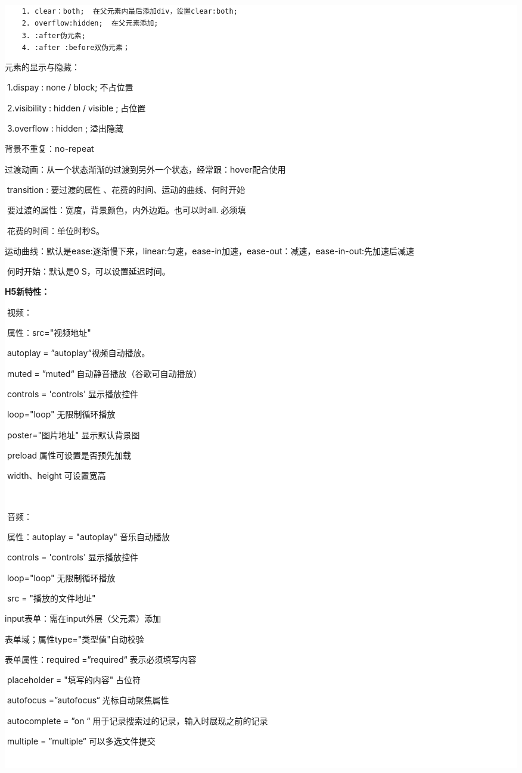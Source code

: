   		1. clear：both;	在父元素内最后添加div，设置clear:both;
  		2. overflow:hidden;  在父元素添加;
  		3. :after伪元素;
  		4. :after :before双伪元素；

元素的显示与隐藏：

​	1.dispay : none / block; 不占位置

​	2.visibility : hidden / visible ; 占位置

​	3.overflow : hidden ; 溢出隐藏

背景不重复：no-repeat

过渡动画：从一个状态渐渐的过渡到另外一个状态，经常跟：hover配合使用

​	transition : 要过渡的属性 、花费的时间、运动的曲线、何时开始

​	要过渡的属性：宽度，背景颜色，内外边距。也可以时all. 必须填

​	花费的时间：单位时秒S。

​	运动曲线：默认是ease:逐渐慢下来，linear:匀速，ease-in加速，ease-out：减速，ease-in-out:先加速后减速

​	何时开始：默认是0 S，可以设置延迟时间。



**H5新特性：**

​	视频：<video>支持MP4、webM、Ogg，MP4所有浏览器都支持。

​	属性：src="视频地址"

​				autoplay = ”autoplay“视频自动播放。

​				muted = ”muted“ 自动静音播放（谷歌可自动播放）

​				controls = 'controls' 显示播放控件

​				loop="loop" 无限制循环播放

​				poster="图片地址" 显示默认背景图

​				preload 属性可设置是否预先加载

​	width、height 可设置宽高

​		

​	音频：<audio>格式支持：MP3、Ogg、Wav

​		属性：autoplay = "autoplay" 音乐自动播放

​					controls = 'controls' 显示播放控件

​					loop="loop" 无限制循环播放

​					src = "播放的文件地址"

input表单：需在input外层（父元素）添加<form>表单域；属性type="类型值"自动校验

表单属性：required =”required“  表示必须填写内容

​					placeholder = "填写的内容"  占位符

​					autofocus =”autofocus“	光标自动聚焦属性

​					autocomplete = ”on “  用于记录搜索过的记录，输入时展现之前的记录

​					multiple = ”multiple“  可以多选文件提交

​					